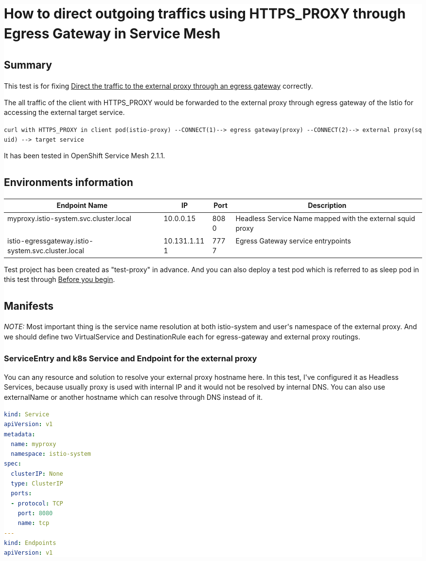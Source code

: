 # How to direct outgoing traffics using HTTPS_PROXY through Egress Gateway in Service Mesh

## Summary
This test is for fixing [Direct the traffic to the external proxy through an egress gateway](https://deploy-preview-6069--preliminary-istio.netlify.app/docs/tasks/traffic-management/egress/http-proxy/#direct-the-traffic-to-the-external-proxy-through-an-egress-gateway) correctly.

The all traffic of the client with HTTPS_PROXY would be forwarded to the external proxy through egress gateway of the Istio for accessing the external target service.

```
curl with HTTPS_PROXY in client pod(istio-proxy) --CONNECT(1)--> egress gateway(proxy) --CONNECT(2)--> external proxy(squid) --> target service
```

It has been tested in OpenShift Service Mesh 2.1.1.

## Environments information

Endpoint Name|IP|Port|Description
-|-|-|-
myproxy.istio-system.svc.cluster.local|10.0.0.15|8080|Headless Service Name mapped with the external squid proxy
istio-egressgateway.istio-system.svc.cluster.local|10.131.1.111|7777|Egress Gateway service entrypoints

Test project has been created as "test-proxy" in advance.
And you can also deploy a test pod which is referred to as sleep pod in this test through [Before you begin](https://istio.io/latest/docs/tasks/traffic-management/egress/egress-gateway/#before-you-begin).

## Manifests
*NOTE:*
Most important thing is the service name resolution at both istio-system and user's namespace of the external proxy.
And we should define two VirtualService and DestinationRule each for egress-gateway and external proxy routings.

### ServiceEntry and k8s Service and Endpoint for the external proxy

You can any resource and solution to resolve your external proxy hostname here.
In this test, I've configured it as Headless Services, because usually proxy is used with internal IP and it would not be resolved by internal DNS.
You can also use externalName or another hostname which can resolve through DNS instead of it.

```yaml
kind: Service
apiVersion: v1
metadata:
  name: myproxy
  namespace: istio-system
spec:
  clusterIP: None
  type: ClusterIP
  ports:
  - protocol: TCP
    port: 8080
    name: tcp
---
kind: Endpoints
apiVersion: v1
```